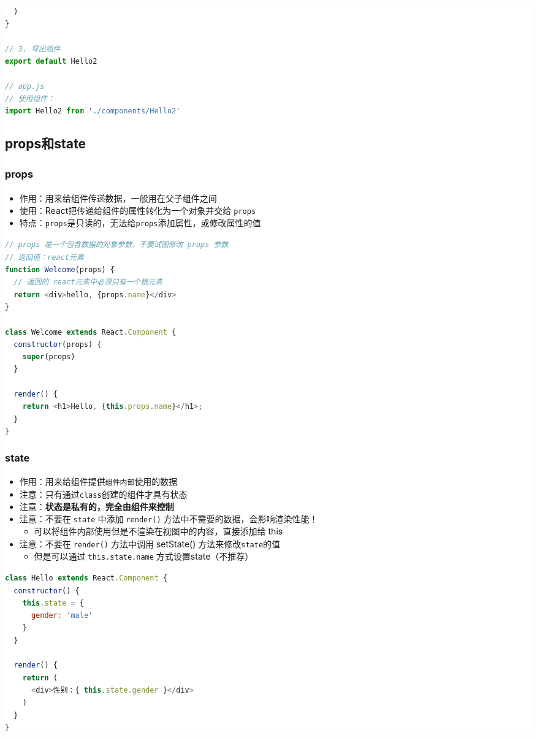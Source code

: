 ```js
  )
}

// 3. 导出组件
export default Hello2

// app.js
// 使用组件：
import Hello2 from './components/Hello2'
```

## props和state

### props
- 作用：用来给组件传递数据，一般用在父子组件之间
- 使用：React把传递给组件的属性转化为一个对象并交给 `props`
- 特点：`props`是只读的，无法给`props`添加属性，或修改属性的值

```js
// props 是一个包含数据的对象参数，不要试图修改 props 参数
// 返回值：react元素
function Welcome(props) {
  // 返回的 react元素中必须只有一个根元素
  return <div>hello, {props.name}</div>
}

class Welcome extends React.Component {
  constructor(props) {
    super(props)
  }

  render() {
    return <h1>Hello, {this.props.name}</h1>;
  }
}
```

### state
- 作用：用来给组件提供`组件内部`使用的数据
- 注意：只有通过`class`创建的组件才具有状态
- 注意：**状态是私有的，完全由组件来控制**
- 注意：不要在 `state` 中添加 `render()` 方法中不需要的数据，会影响渲染性能！
  + 可以将组件内部使用但是不渲染在视图中的内容，直接添加给 this
- 注意：不要在 `render()` 方法中调用 setState() 方法来修改`state`的值
  + 但是可以通过 `this.state.name` 方式设置state（不推荐）

```js
class Hello extends React.Component {
  constructor() {
    this.state = {
      gender: 'male'
    }
  }

  render() {
    return (
      <div>性别：{ this.state.gender }</div>
    )
  }
}
```
